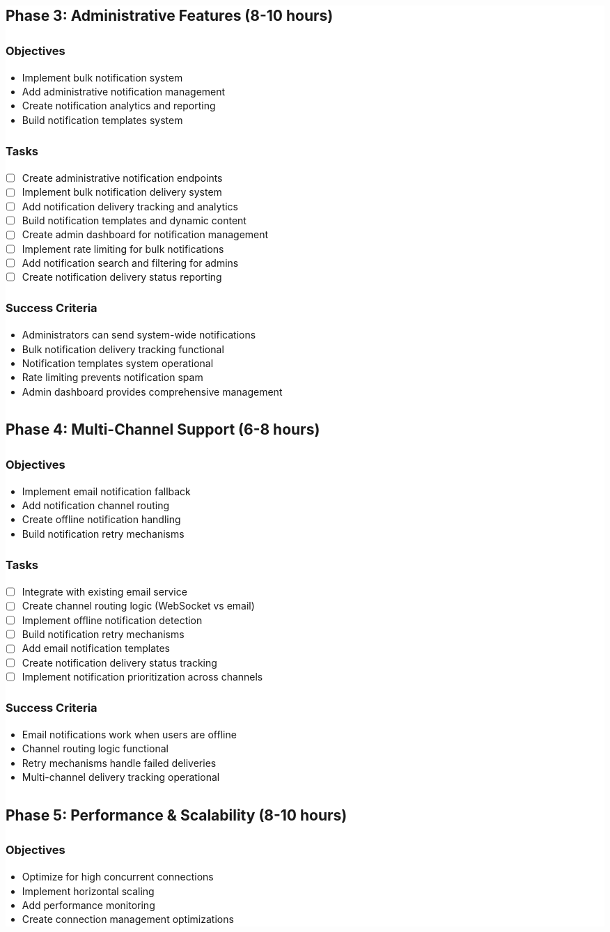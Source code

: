 ## Phase 3: Administrative Features (8-10 hours)
### Objectives
- Implement bulk notification system
- Add administrative notification management
- Create notification analytics and reporting
- Build notification templates system

### Tasks
- [ ] Create administrative notification endpoints
- [ ] Implement bulk notification delivery system
- [ ] Add notification delivery tracking and analytics
- [ ] Build notification templates and dynamic content
- [ ] Create admin dashboard for notification management
- [ ] Implement rate limiting for bulk notifications
- [ ] Add notification search and filtering for admins
- [ ] Create notification delivery status reporting

### Success Criteria
- Administrators can send system-wide notifications
- Bulk notification delivery tracking functional
- Notification templates system operational
- Rate limiting prevents notification spam
- Admin dashboard provides comprehensive management

## Phase 4: Multi-Channel Support (6-8 hours)
### Objectives
- Implement email notification fallback
- Add notification channel routing
- Create offline notification handling
- Build notification retry mechanisms

### Tasks
- [ ] Integrate with existing email service
- [ ] Create channel routing logic (WebSocket vs email)
- [ ] Implement offline notification detection
- [ ] Build notification retry mechanisms
- [ ] Add email notification templates
- [ ] Create notification delivery status tracking
- [ ] Implement notification prioritization across channels

### Success Criteria
- Email notifications work when users are offline
- Channel routing logic functional
- Retry mechanisms handle failed deliveries
- Multi-channel delivery tracking operational

## Phase 5: Performance & Scalability (8-10 hours)
### Objectives
- Optimize for high concurrent connections
- Implement horizontal scaling
- Add performance monitoring
- Create connection management optimizations
